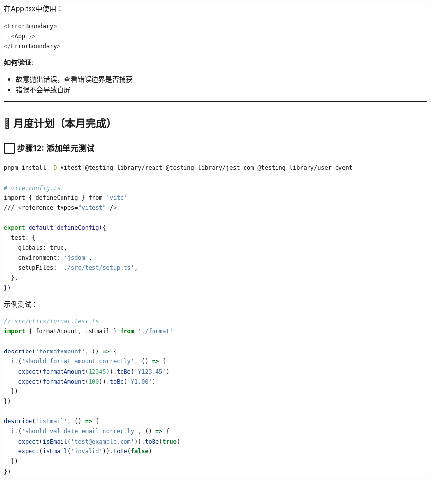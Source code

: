 在App.tsx中使用：
```typescript
<ErrorBoundary>
  <App />
</ErrorBoundary>
```

**如何验证**: 
- 故意抛出错误，查看错误边界是否捕获
- 错误不会导致白屏

---

## 📆 月度计划（本月完成）

### ⬜ 步骤12: 添加单元测试

```bash
pnpm install -D vitest @testing-library/react @testing-library/jest-dom @testing-library/user-event

# vite.config.ts
import { defineConfig } from 'vite'
/// <reference types="vitest" />

export default defineConfig({
  test: {
    globals: true,
    environment: 'jsdom',
    setupFiles: './src/test/setup.ts',
  },
})
```

示例测试：
```typescript
// src/utils/format.test.ts
import { formatAmount, isEmail } from './format'

describe('formatAmount', () => {
  it('should format amount correctly', () => {
    expect(formatAmount(12345)).toBe('¥123.45')
    expect(formatAmount(100)).toBe('¥1.00')
  })
})

describe('isEmail', () => {
  it('should validate email correctly', () => {
    expect(isEmail('test@example.com')).toBe(true)
    expect(isEmail('invalid')).toBe(false)
  })
})
```

